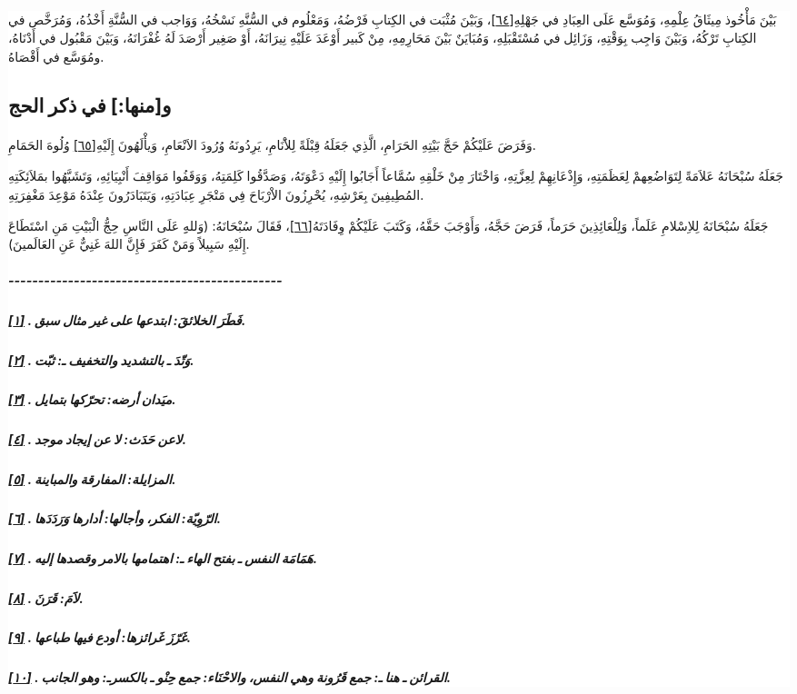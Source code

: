 بَيْنَ مَأْخُوذ مِيثَاقُ عِلْمِهِ، وَمُوَسَّع عَلَى العِبَادِ في جَهْلِهِ[[٦٤\]](https://arabic.balaghah.net/node/389#_ftn64)، وَبَيْنَ مُثْبَت في الكِتابِ فَرْضُهُ، وَمَعْلُوم في السُّنَّهِ  نَسْخُهُ، وَوَاجب في السُّنَّةِ أَخْذُهُ، وَمُرَخَّص في الكِتابِ  تَرْكُهُ، وَبَيْنَ وَاجِب بِوَقْتِهِ، وَزَائِل في مُسْتَقْبَلِهِ،  وَمُبَايَنٌ بَيْنَ مَحَارِمِهِ، مِنْ كَبير أَوْعَدَ عَلَيْهِ نِيرَانَهُ، أَوْ صَغِير أَرْصَدَ لَهُ غُفْرَانَهُ، وَبَيْنَ مَقْبُول في أَدْنَاهُ،  ومُوَسَّع في أَقْصَاهُ.

## و[منها:] في ذكر الحج

وَفَرَضَ عَلَيْكُمْ حَجَّ بَيْتِهِ الحَرَامِ، الَّذِي  جَعَلَهُ قِبْلَةً لِلاَْنَامِ، يَرِدُونَهُ وُرُودَ الاَنْعَامِ،  وَيأْلَهُونَ إِلَيْهِ[[٦٥\]](https://arabic.balaghah.net/node/389#_ftn65) وُلُوهَ الحَمَامِ.

جَعَلَهُ سُبْحَانَهُ عَلاَمَةً لِتَوَاضُعِهمْ لِعَظَمَتِهِ، وَإِذْعَانِهِمْ لِعِزَّتِهِ، وَاخْتَارَ مِنْ خَلْقِهِ سُمَّاعاً  أَجَابُوا إِلَيْهِ دَعْوَتَهُ، وَصَدَّقُوا كَلِمَتِهُ، وَوَقَفُوا  مَوَاقِفَ أَنْبِيَائِهِ، وَتَشَبَّهُوا بمَلاَئِكَتِهِ المُطِيفِينَ  بِعَرْشِهِ، يُحْرِزُونَ الاْرْبَاحَ فِي مَتْجَرِ عِبَادَتِهِ،  وَيَتَبَادَرُونَ عِنْدَهُ مَوْعِدَ مَغْفِرَتِهِ.

جَعَلَهُ سُبْحَانَهُ لِلاِسْلامِ عَلَماً، وَلِلْعَائِذِينَ  حَرَماً، فَرَضَ حَجَّهُ، وَأَوْجَبَ حَقَّهُ، وَكَتَبَ عَلَيْكُمْ  وِفَادَتَهُ[[٦٦\]](https://arabic.balaghah.net/node/389#_ftn66)، فَقَالَ سُبْحَانَهُ: (وَللهِِ عَلَى النَّاسِ حِجُّ الْبَيْتِ مَنِ  اسْتَطَاعَ إِلَيْهِ سَبِيلاً وَمَنْ كَفَرَ فَإِنَّ اللهَ غَنِيٌّ عَنِ  العَالَمينَ).

##### ----------------------------------------------

##### [[١\]](https://arabic.balaghah.net/node/389#_ftnref1) . فَطَرَ الخلائقَ: ابتدعها على غير مثال سبق.

##### [[٢\]](https://arabic.balaghah.net/node/389#_ftnref2) . وَتّدَ ـ بالتشديد والتخفيف ـ: ثبّت.

##### [[٣\]](https://arabic.balaghah.net/node/389#_ftnref3) . ميَدان أرضه: تحرّكها بتمايل.

##### [[٤\]](https://arabic.balaghah.net/node/389#_ftnref4) . لاعن حَدَث: لا عن إيجاد موجد.

##### [[٥\]](https://arabic.balaghah.net/node/389#_ftnref5) . المزايلة: المفارقة والمباينة.

##### [[٦\]](https://arabic.balaghah.net/node/389#_ftnref6) . الرّوِيّة: الفكر، وأجالها: أدارها وَرَدَدَها.

##### [[٧\]](https://arabic.balaghah.net/node/389#_ftnref7) . هَمَامَة النفس ـ بفتح الهاء ـ: اهتمامها بالامر وقصدها إليه.

##### [[٨\]](https://arabic.balaghah.net/node/389#_ftnref8) . لاََمَ: قَرَنَ.

##### [[٩\]](https://arabic.balaghah.net/node/389#_ftnref9) . غَرّزَ غَرائزها: أودع فيها طباعها.

##### [[١٠\]](https://arabic.balaghah.net/node/389#_ftnref10) . القرائن ـ هنا ـ: جمع قَرُونة وهي النفس، والاحْنَاء: جمع حِنْو ـ بالكسرـ: وهو الجانب.
